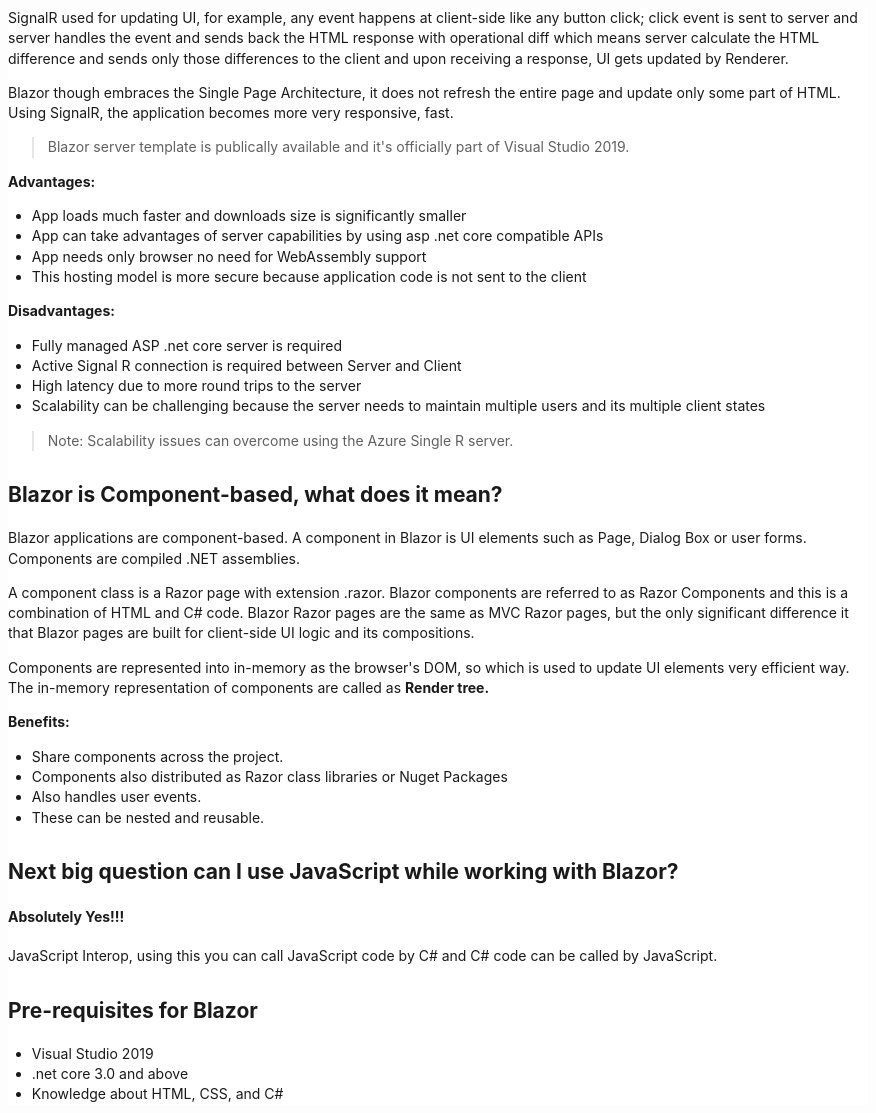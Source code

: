 SignalR used for updating UI, for example, any event happens at client-side like any button click; click event is sent to server and server handles the event and sends back the HTML response with operational diff which means server calculate the HTML difference and sends only those differences to the client and upon receiving a response, UI gets updated by Renderer. 

Blazor though embraces the Single Page Architecture, it does not refresh the entire page and update only some part of HTML. Using SignalR, the application becomes more very responsive, fast.

>Blazor server template is publically available and it's officially part of Visual Studio 2019.

**Advantages:** 

* App loads much faster and downloads size is significantly smaller 
* App can take advantages of server capabilities by using asp .net core compatible APIs
* App needs only browser no need for WebAssembly support
* This hosting model is more secure because application code is not sent to the client
 
**Disadvantages:**

* Fully managed ASP .net core server is required
* Active Signal R connection is required between Server and Client 
* High latency due to more round trips to the server
* Scalability can be challenging because the server needs to maintain multiple users and its multiple client states 

>Note: Scalability issues can overcome using the Azure Single R server.

## **Blazor is Component-based, what does it mean?** 

Blazor applications are component-based. A component in Blazor is UI elements such as Page, Dialog Box or user forms. Components are compiled .NET assemblies.

A component class is a Razor page with extension .razor. Blazor components are referred to as Razor Components and this is a combination of HTML and C# code. Blazor Razor pages are the same as MVC Razor pages, but the only significant difference it that Blazor pages are built for client-side UI logic and its compositions.

Components are represented into in-memory as the browser's DOM, so which is used to update UI elements very efficient way. The in-memory representation of components are called as **Render tree.**

**Benefits:**

* Share components across the project. 
* Components also distributed as Razor class libraries or Nuget Packages
* Also handles user events. 
* These can be nested and reusable.

## **Next big question can I use JavaScript while working with Blazor?** 
#### Absolutely Yes!!! 

JavaScript Interop, using this you can call JavaScript code by C# and C# code can be called by JavaScript. 

## **Pre-requisites for Blazor**
* Visual Studio 2019 
* .net core 3.0 and above
* Knowledge about HTML, CSS, and C# 
